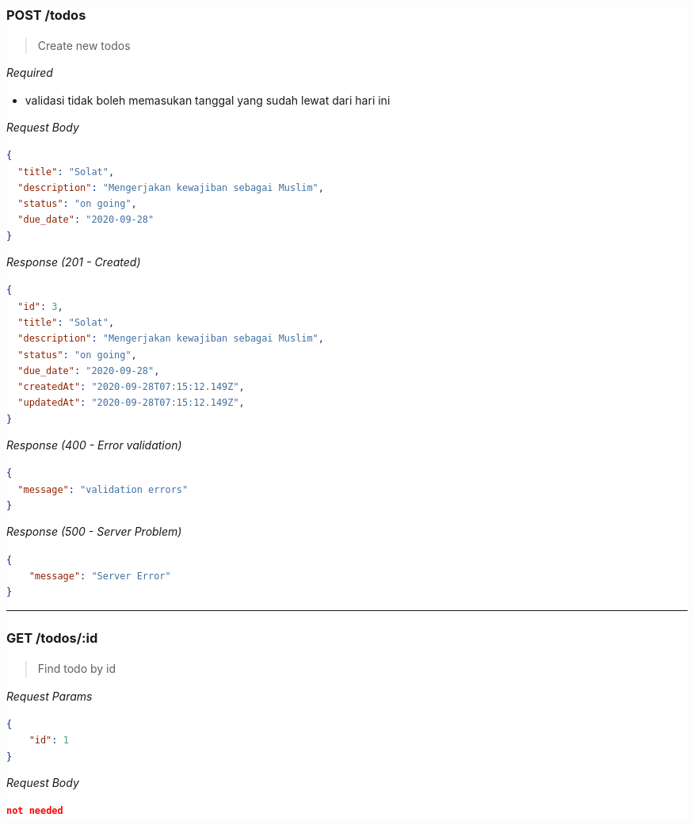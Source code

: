 ### POST /todos

> Create new todos

_Required_
 - validasi tidak boleh memasukan tanggal yang sudah lewat dari hari ini

_Request Body_
```json
{
  "title": "Solat",
  "description": "Mengerjakan kewajiban sebagai Muslim",
  "status": "on going",
  "due_date": "2020-09-28"
}
```

_Response (201 - Created)_
```json
{
  "id": 3,
  "title": "Solat",
  "description": "Mengerjakan kewajiban sebagai Muslim",
  "status": "on going",
  "due_date": "2020-09-28",
  "createdAt": "2020-09-28T07:15:12.149Z",
  "updatedAt": "2020-09-28T07:15:12.149Z",
}
```

_Response (400 - Error validation)_
```json
{
  "message": "validation errors"
}
```

_Response (500 - Server Problem)_
```json
{
    "message": "Server Error"
}
```
---
### GET /todos/:id

> Find todo by id

_Request Params_
```json
{
    "id": 1
}
```

_Request Body_
```json
not needed
```
